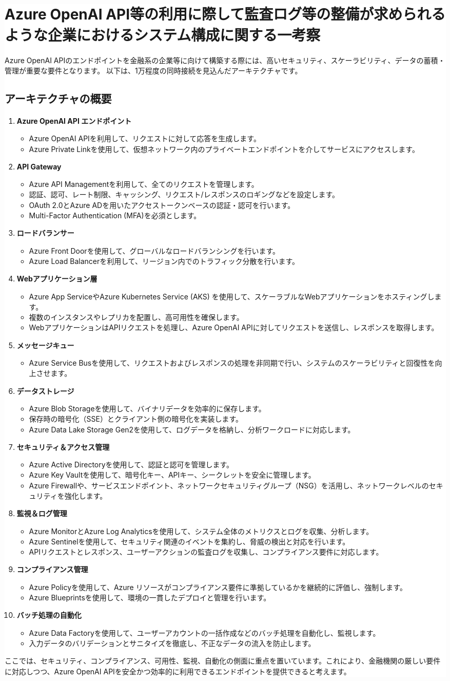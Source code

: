 # Azure OpenAI API等の利用に際して監査ログ等の整備が求められるような企業におけるシステム構成に関する一考察

Azure OpenAI APIのエンドポイントを金融系の企業等に向けて構築する際には、高いセキュリティ、スケーラビリティ、データの蓄積・管理が重要な要件となります。
以下は、1万程度の同時接続を見込んだアーキテクチャです。

## アーキテクチャの概要

1. **Azure OpenAI API エンドポイント**
   - Azure OpenAI APIを利用して、リクエストに対して応答を生成します。
   - Azure Private Linkを使用して、仮想ネットワーク内のプライベートエンドポイントを介してサービスにアクセスします。

2. **API Gateway**
   - Azure API Managementを利用して、全てのリクエストを管理します。
   - 認証、認可、レート制限、キャッシング、リクエスト/レスポンスのロギングなどを設定します。
   - OAuth 2.0とAzure ADを用いたアクセストークンベースの認証・認可を行います。
   - Multi-Factor Authentication (MFA)を必須とします。

3. **ロードバランサー**
   - Azure Front Doorを使用して、グローバルなロードバランシングを行います。
   - Azure Load Balancerを利用して、リージョン内でのトラフィック分散を行います。

4. **Webアプリケーション層**
   - Azure App ServiceやAzure Kubernetes Service (AKS) を使用して、スケーラブルなWebアプリケーションをホスティングします。
   - 複数のインスタンスやレプリカを配置し、高可用性を確保します。
   - WebアプリケーションはAPIリクエストを処理し、Azure OpenAI APIに対してリクエストを送信し、レスポンスを取得します。

5. **メッセージキュー**
   - Azure Service Busを使用して、リクエストおよびレスポンスの処理を非同期で行い、システムのスケーラビリティと回復性を向上させます。

6. **データストレージ**
   - Azure Blob Storageを使用して、バイナリデータを効率的に保存します。
   - 保存時の暗号化（SSE）とクライアント側の暗号化を実装します。
   - Azure Data Lake Storage Gen2を使用して、ログデータを格納し、分析ワークロードに対応します。

7. **セキュリティ＆アクセス管理**
   - Azure Active Directoryを使用して、認証と認可を管理します。
   - Azure Key Vaultを使用して、暗号化キー、APIキー、シークレットを安全に管理します。
   - Azure Firewallや、サービスエンドポイント、ネットワークセキュリティグループ（NSG）を活用し、ネットワークレベルのセキュリティを強化します。

8. **監視＆ログ管理**
   - Azure MonitorとAzure Log Analyticsを使用して、システム全体のメトリクスとログを収集、分析します。
   - Azure Sentinelを使用して、セキュリティ関連のイベントを集約し、脅威の検出と対応を行います。
   - APIリクエストとレスポンス、ユーザーアクションの監査ログを収集し、コンプライアンス要件に対応します。

9. **コンプライアンス管理**
   - Azure Policyを使用して、Azure リソースがコンプライアンス要件に準拠しているかを継続的に評価し、強制します。
   - Azure Blueprintsを使用して、環境の一貫したデプロイと管理を行います。

10. **バッチ処理の自動化**
    - Azure Data Factoryを使用して、ユーザーアカウントの一括作成などのバッチ処理を自動化し、監視します。
    - 入力データのバリデーションとサニタイズを徹底し、不正なデータの流入を防止します。

ここでは、セキュリティ、コンプライアンス、可用性、監視、自動化の側面に重点を置いています。これにより、金融機関の厳しい要件に対応しつつ、Azure OpenAI APIを安全かつ効率的に利用できるエンドポイントを提供できると考えます。
